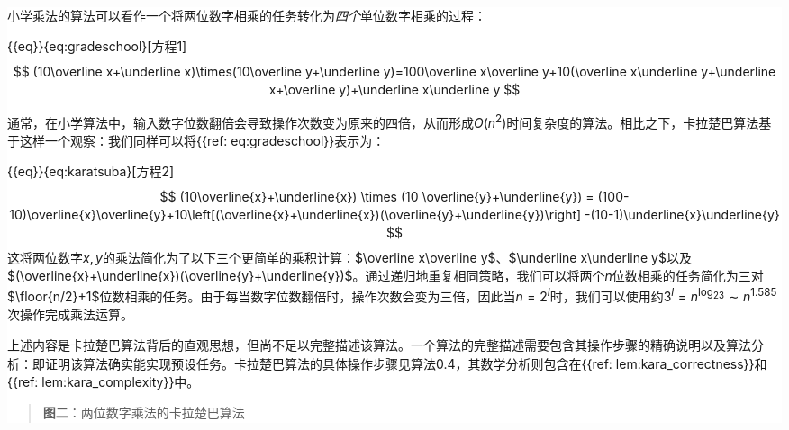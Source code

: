 小学乘法的算法可以看作一个将两位数字相乘的任务转化为*四个*单位数字相乘的过程：

{{eq}}{eq:gradeschool}[方程1]
$$
(10\overline x+\underline x)\times(10\overline y+\underline y)=100\overline x\overline y+10(\overline x\underline y+\underline x+\overline y)+\underline x\underline y
$$

通常，在小学算法中，输入数字位数翻倍会导致操作次数变为原来的四倍，从而形成$O(n^2)$时间复杂度的算法。相比之下，卡拉楚巴算法基于这样一个观察：我们同样可以将{{ref: eq:gradeschool}}表示为：

{{eq}}{eq:karatsuba}[方程2]
$$
(10\overline{x}+\underline{x}) \times (10 \overline{y}+\underline{y}) = (100-10)\overline{x}\overline{y}+10\left[(\overline{x}+\underline{x})(\overline{y}+\underline{y})\right] -(10-1)\underline{x}\underline{y}
$$
这将两位数字$x,y$的乘法简化为了以下三个更简单的乘积计算：$\overline x\overline y$、$\underline x\underline y$以及$(\overline{x}+\underline{x})(\overline{y}+\underline{y})$。通过递归地重复相同策略，我们可以将两个$n$位数相乘的任务简化为三对$\floor{n/2}+1$位数相乘的任务。由于每当数字位数翻倍时，操作次数会变为三倍，因此当$n=2^l$时，我们可以使用约$3^l=n^{\log_23}\sim n^{1.585}$次操作完成乘法运算。

上述内容是卡拉楚巴算法背后的直观思想，但尚不足以完整描述该算法。一个算法的完整描述需要包含其操作步骤的精确说明以及算法分析：即证明该算法确实能实现预设任务。卡拉楚巴算法的具体操作步骤见算法0.4，其数学分析则包含在{{ref: lem:kara_correctness}}和{{ref: lem:kara_complexity}}中。

> **图二**：两位数字乘法的卡拉楚巴算法
>

[^trans01]: 原文此处的内容为“Exercise 0.4”，疑为作者笔误，
[^exer03]: 正如我们将在第21章（Chapter 21）中看到的，几乎所有依赖密码学的企业都需要以某些算法的不存在性为前提。特别地，[RSA安全公司](https://goo.gl/tMsAui)（RSA Security）的成立正是基于RSA加密系统的安全性，该系统的前提正是假定不存在能高效计算大整数质因数分解的算法。
[^exer04a]: 提示：使用归纳法进行证明——假设该结论对所有从$1$到$m$的$n$值成立，并证明其对$m+1$同样成立。
[^exer06]: 首先证明当$n=k^t$（其中$t$为自然数）时的特殊情况，此时可通过将矩阵分割成$k\times k$块的方式进行递归处理。